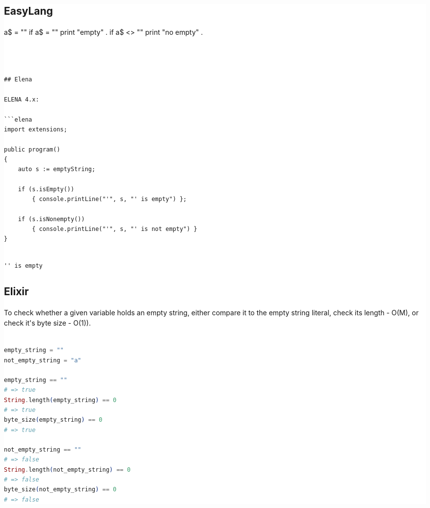 

## EasyLang


<lang>a$ = ""
if a$ = ""
  print "empty"
.
if a$ <> ""
  print "no empty"
.
```



## Elena

ELENA 4.x:

```elena
import extensions;

public program()
{
    auto s := emptyString;

    if (s.isEmpty())
        { console.printLine("'", s, "' is empty") };

    if (s.isNonempty())
        { console.printLine("'", s, "' is not empty") }
}
```

```txt

'' is empty

```



## Elixir

To check whether a given variable holds an empty string, either compare it to the empty string literal, check its length - O(M), or check it's byte size - O(1)).

```elixir

empty_string = ""
not_empty_string = "a"

empty_string == ""
# => true
String.length(empty_string) == 0
# => true
byte_size(empty_string) == 0
# => true

not_empty_string == ""
# => false
String.length(not_empty_string) == 0
# => false
byte_size(not_empty_string) == 0
# => false

```